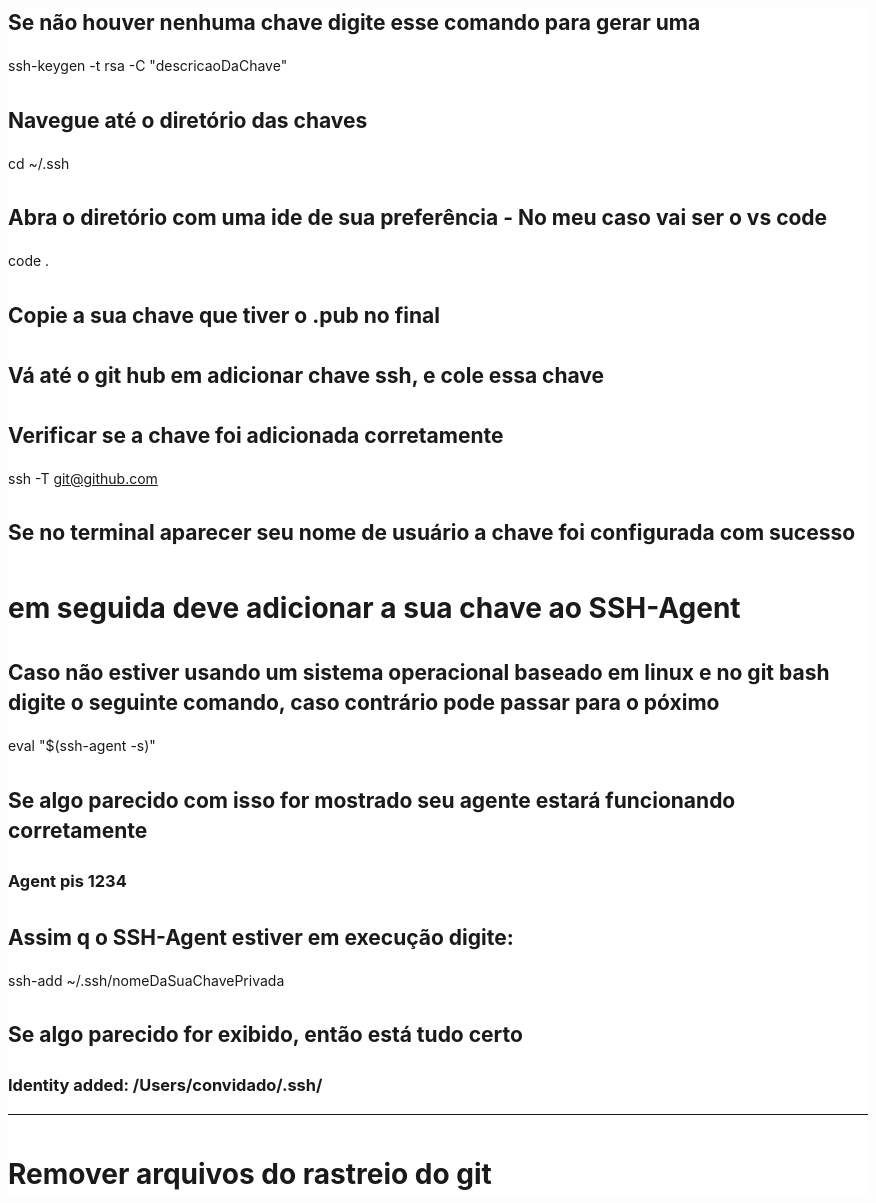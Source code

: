 ## Se não houver nenhuma chave digite esse comando para gerar uma
ssh-keygen -t rsa -C "descricaoDaChave"

## Navegue até o diretório das chaves
cd ~/.ssh

## Abra o diretório com uma ide de sua preferência - No meu caso vai ser o vs code
code .

## Copie a sua chave  que tiver o .pub no final

## Vá até o git hub em adicionar chave ssh, e cole essa chave

## Verificar se a chave foi adicionada corretamente
ssh -T git@github.com

## Se no terminal aparecer seu nome de usuário a chave foi configurada com sucesso

# em seguida deve adicionar a sua chave ao SSH-Agent

## Caso não estiver usando um sistema operacional baseado em linux e no git bash digite o seguinte comando, caso contrário pode passar para o póximo
eval "$(ssh-agent -s)"

## Se algo parecido com isso for mostrado seu agente estará funcionando corretamente
### Agent pis 1234

## Assim q o SSH-Agent estiver em execução digite:
ssh-add ~/.ssh/nomeDaSuaChavePrivada

## Se algo parecido for exibido, então está tudo certo
### Identity added: /Users/convidado/.ssh/

---------------------------------------------------------------------------------

# Remover arquivos do rastreio do git
